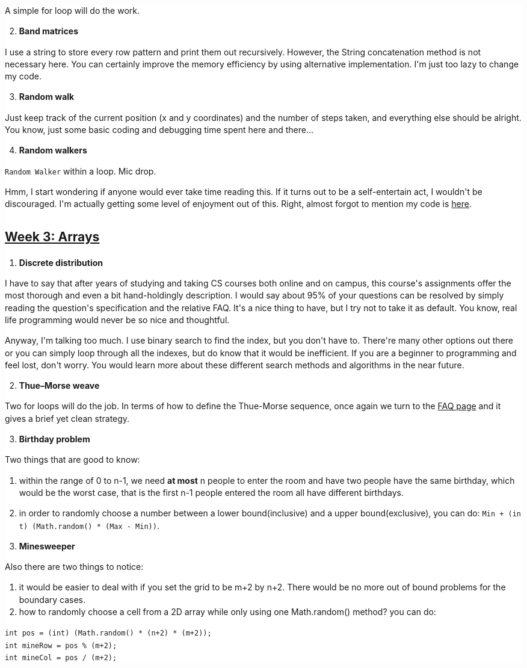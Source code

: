   A simple for loop will do the work.

2. **Band matrices**

  I use a string to store every row pattern and print them out recursively. However, the String concatenation method is not necessary here. You can certainly improve the memory efficiency by using alternative implementation. I'm just too lazy to change my code.

3. **Random walk**

  Just keep track of the current position (x and y coordinates) and the number of steps taken, and everything else should be alright. You know, just some basic coding and debugging time spent here and there...

4. **Random walkers**

  `Random Walker` within a loop. Mic drop.

Hmm, I start wondering if anyone would ever take time reading this. If it turns out to be a self-entertain act, I wouldn't be discouraged.  I'm actually getting some level of enjoyment out of this. Right, almost forgot to mention my code is [here](https://github.com/amir0320/Java-Programming/tree/master/02_conditionals-and-loops/homework).

## [Week 3: Arrays](https://coursera.cs.princeton.edu/introcs/assignments/arrays/specification.php)
1. **Discrete distribution**

  I have to say that after years of studying and taking CS courses both online and on campus, this course's assignments offer the most thorough and even a bit hand-holdingly description. I would say about 95% of your questions can be resolved by simply reading the question's specification and the relative FAQ. It's a nice thing to have, but I try not to take it as default. You know, real life programming would never be so nice and thoughtful.

  Anyway, I'm talking too much. I use binary search to find the index, but you don't have to. There're many other options out there or you can simply loop through all the indexes, but do know that it would be inefficient. If you are a beginner to programming and feel lost, don't worry. You would learn more about these different search methods and algorithms in the near future.

2. **Thue–Morse weave**

  Two for loops will do the job. In terms of how to define the Thue-Morse sequence, once again we turn to the [FAQ page](https://coursera.cs.princeton.edu/introcs/assignments/arrays/faq.php) and it gives a brief yet clean strategy.

3. **Birthday problem**

  Two things that are good to know:
  1. within the range of 0 to n-1, we need **at most** n people to enter the room and have two people have the same birthday, which would be the worst case, that is the first n-1 people entered the room all have different birthdays.
  2. in order to randomly choose a number between a lower bound(inclusive) and a upper bound(exclusive), you can do: `Min + (int) (Math.random() * (Max - Min))`.


4. **Minesweeper**

  Also there are two things to notice:
  1. it would be easier to deal with if you set the grid to be m+2 by n+2. There would be no more out of bound problems for the boundary cases.
  2. how to randomly choose a cell from a 2D array while only using one Math.random() method? you can do:
  ```
  int pos = (int) (Math.random() * (n+2) * (m+2));
  int mineRow = pos % (m+2);
  int mineCol = pos / (m+2);
  ```
